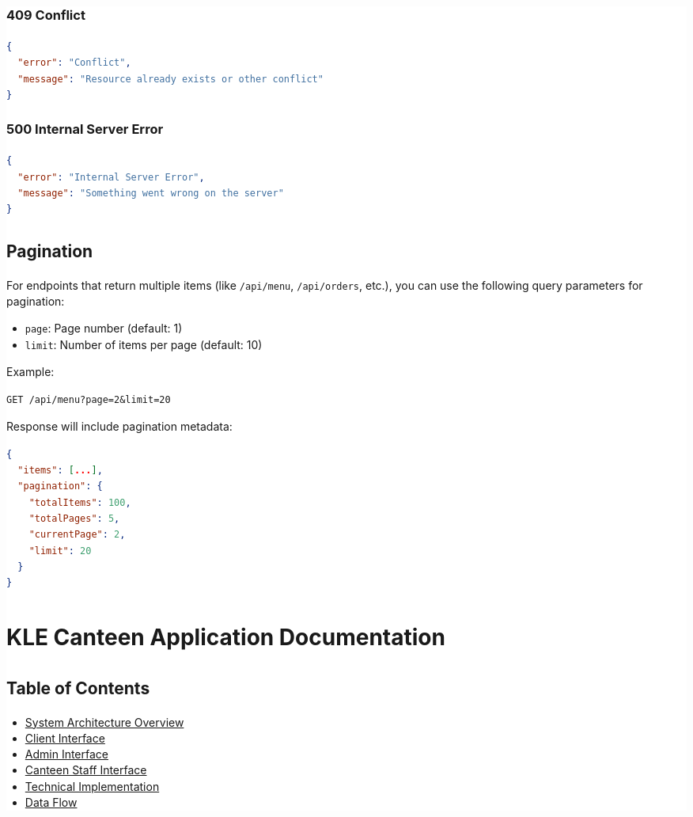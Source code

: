 ### 409 Conflict
```json
{
  "error": "Conflict",
  "message": "Resource already exists or other conflict"
}
```

### 500 Internal Server Error
```json
{
  "error": "Internal Server Error",
  "message": "Something went wrong on the server"
}
```

## Pagination

For endpoints that return multiple items (like `/api/menu`, `/api/orders`, etc.), you can use the following query parameters for pagination:

- `page`: Page number (default: 1)
- `limit`: Number of items per page (default: 10)

Example:
```
GET /api/menu?page=2&limit=20
```

Response will include pagination metadata:
```json
{
  "items": [...],
  "pagination": {
    "totalItems": 100,
    "totalPages": 5,
    "currentPage": 2,
    "limit": 20
  }
}
```









# KLE Canteen Application Documentation

## Table of Contents
- [System Architecture Overview](#system-architecture-overview)
- [Client Interface](#client-interface)
- [Admin Interface](#admin-interface)
- [Canteen Staff Interface](#canteen-staff-interface)
- [Technical Implementation](#technical-implementation)
- [Data Flow](#data-flow)
